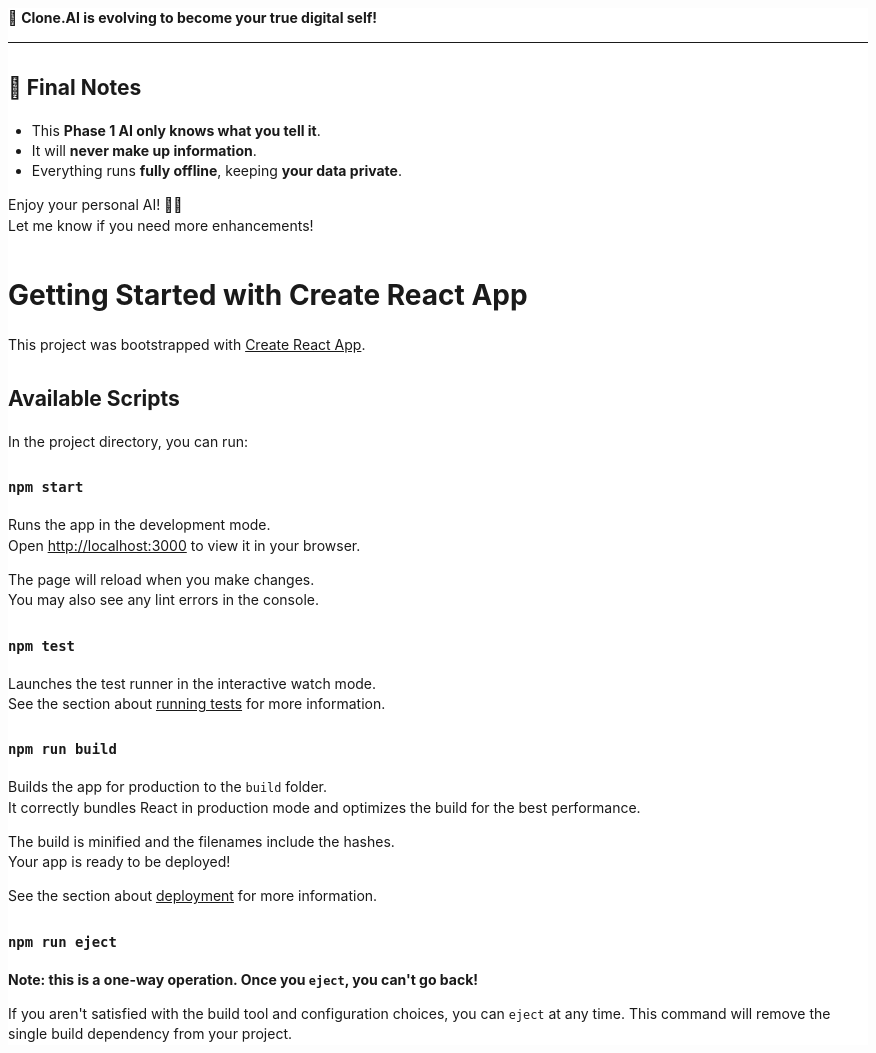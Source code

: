 🚀 **Clone.AI is evolving to become your true digital self!**  

---

## **📜 Final Notes**
- This **Phase 1 AI only knows what you tell it**.  
- It will **never make up information**.  
- Everything runs **fully offline**, keeping **your data private**.  

Enjoy your personal AI! 🎉🚀  
Let me know if you need more enhancements!



# Getting Started with Create React App

This project was bootstrapped with [Create React App](https://github.com/facebook/create-react-app).

## Available Scripts

In the project directory, you can run:

### `npm start`

Runs the app in the development mode.\
Open [http://localhost:3000](http://localhost:3000) to view it in your browser.

The page will reload when you make changes.\
You may also see any lint errors in the console.

### `npm test`

Launches the test runner in the interactive watch mode.\
See the section about [running tests](https://facebook.github.io/create-react-app/docs/running-tests) for more information.

### `npm run build`

Builds the app for production to the `build` folder.\
It correctly bundles React in production mode and optimizes the build for the best performance.

The build is minified and the filenames include the hashes.\
Your app is ready to be deployed!

See the section about [deployment](https://facebook.github.io/create-react-app/docs/deployment) for more information.

### `npm run eject`

**Note: this is a one-way operation. Once you `eject`, you can't go back!**

If you aren't satisfied with the build tool and configuration choices, you can `eject` at any time. This command will remove the single build dependency from your project.
